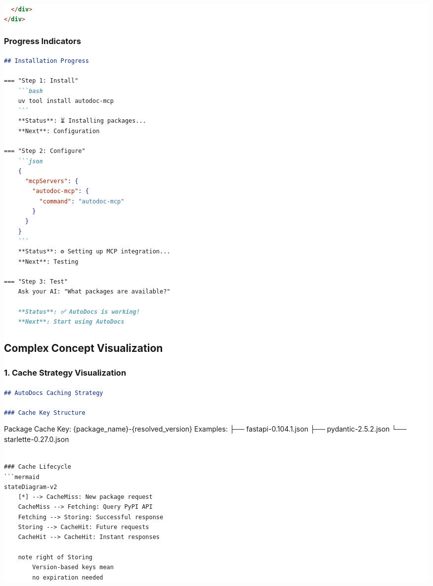 ```markdown
  </div>
</div>
```

### Progress Indicators
```markdown
## Installation Progress

=== "Step 1: Install"
    ```bash
    uv tool install autodoc-mcp
    ```
    **Status**: ⏳ Installing packages...
    **Next**: Configuration

=== "Step 2: Configure"
    ```json
    {
      "mcpServers": {
        "autodoc-mcp": {
          "command": "autodoc-mcp"
        }
      }
    }
    ```
    **Status**: ⚙️ Setting up MCP integration...
    **Next**: Testing

=== "Step 3: Test"
    Ask your AI: "What packages are available?"

    **Status**: ✅ AutoDocs is working!
    **Next**: Start using AutoDocs
```

## Complex Concept Visualization

### 1. Cache Strategy Visualization

```markdown
## AutoDocs Caching Strategy

### Cache Key Structure
```
Package Cache Key: {package_name}-{resolved_version}
Examples:
├── fastapi-0.104.1.json
├── pydantic-2.5.2.json
└── starlette-0.27.0.json
```

### Cache Lifecycle
```mermaid
stateDiagram-v2
    [*] --> CacheMiss: New package request
    CacheMiss --> Fetching: Query PyPI API
    Fetching --> Storing: Successful response
    Storing --> CacheHit: Future requests
    CacheHit --> CacheHit: Instant responses

    note right of Storing
        Version-based keys mean
        no expiration needed
```